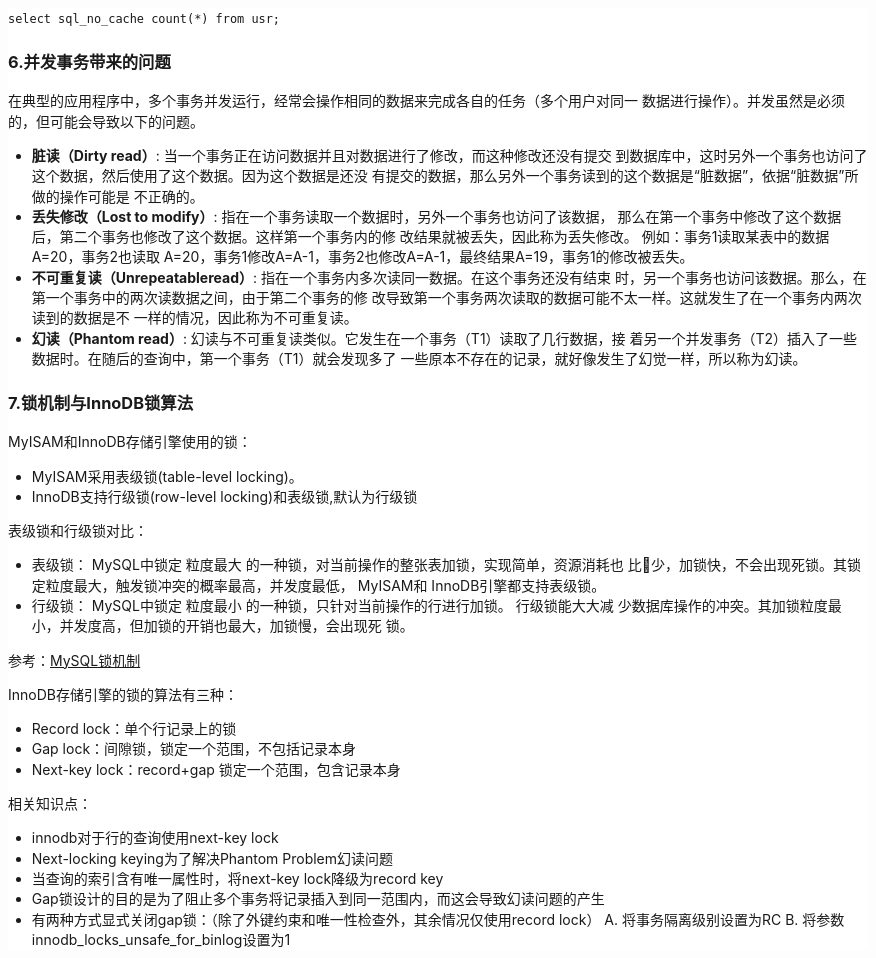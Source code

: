 ```
select sql_no_cache count(*) from usr;
```

### 6.并发事务带来的问题

在典型的应⽤程序中，多个事务并发运⾏，经常会操作相同的数据来完成各⾃的任务（多个⽤户对同⼀ 数据进⾏操作）。并发虽然是必须的，但可能会导致以下的问题。

- **脏读（Dirty read）**: 当⼀个事务正在访问数据并且对数据进⾏了修改，⽽这种修改还没有提交 到数据库中，这时另外⼀个事务也访问了这个数据，然后使⽤了这个数据。因为这个数据是还没 有提交的数据，那么另外⼀个事务读到的这个数据是“脏数据”，依据“脏数据”所做的操作可能是 不正确的。
- **丢失修改（Lost to modify）**: 指在⼀个事务读取⼀个数据时，另外⼀个事务也访问了该数据， 那么在第⼀个事务中修改了这个数据后，第⼆个事务也修改了这个数据。这样第⼀个事务内的修 改结果就被丢失，因此称为丢失修改。 例如：事务1读取某表中的数据A=20，事务2也读取 A=20，事务1修改A=A-1，事务2也修改A=A-1，最终结果A=19，事务1的修改被丢失。
- **不可重复读（Unrepeatableread）**: 指在⼀个事务内多次读同⼀数据。在这个事务还没有结束 时，另⼀个事务也访问该数据。那么，在第⼀个事务中的两次读数据之间，由于第⼆个事务的修 改导致第⼀个事务两次读取的数据可能不太⼀样。这就发⽣了在⼀个事务内两次读到的数据是不 ⼀样的情况，因此称为不可重复读。
- **幻读（Phantom read）**: 幻读与不可重复读类似。它发⽣在⼀个事务（T1）读取了⼏⾏数据，接 着另⼀个并发事务（T2）插⼊了⼀些数据时。在随后的查询中，第⼀个事务（T1）就会发现多了 ⼀些原本不存在的记录，就好像发⽣了幻觉⼀样，所以称为幻读。

### 7.锁机制与InnoDB锁算法

MyISAM和InnoDB存储引擎使⽤的锁：

- MyISAM采⽤表级锁(table-level locking)。
- InnoDB⽀持⾏级锁(row-level locking)和表级锁,默认为⾏级锁

表级锁和⾏级锁对⽐：

- 表级锁： MySQL中锁定 粒度最⼤ 的⼀种锁，对当前操作的整张表加锁，实现简单，资源消耗也 ⽐᫾少，加锁快，不会出现死锁。其锁定粒度最⼤，触发锁冲突的概率最⾼，并发度最低， MyISAM和 InnoDB引擎都⽀持表级锁。
- ⾏级锁： MySQL中锁定 粒度最⼩ 的⼀种锁，只针对当前操作的⾏进⾏加锁。 ⾏级锁能⼤⼤减 少数据库操作的冲突。其加锁粒度最⼩，并发度⾼，但加锁的开销也最⼤，加锁慢，会出现死 锁。

参考：[MySQL锁机制](https://blog.csdn.net/qq_34337272/article/details/80611486)

InnoDB存储引擎的锁的算法有三种：

- Record lock：单个⾏记录上的锁
- Gap lock：间隙锁，锁定⼀个范围，不包括记录本身
- Next-key lock：record+gap 锁定⼀个范围，包含记录本身

相关知识点：

- innodb对于⾏的查询使⽤next-key lock
- Next-locking keying为了解决Phantom Problem幻读问题
- 当查询的索引含有唯⼀属性时，将next-key lock降级为record key
- Gap锁设计的⽬的是为了阻⽌多个事务将记录插⼊到同⼀范围内，⽽这会导致幻读问题的产⽣
- 有两种⽅式显式关闭gap锁：（除了外键约束和唯⼀性检查外，其余情况仅使⽤record lock） A. 将事务隔离级别设置为RC B. 将参数innodb_locks_unsafe_for_binlog设置为1